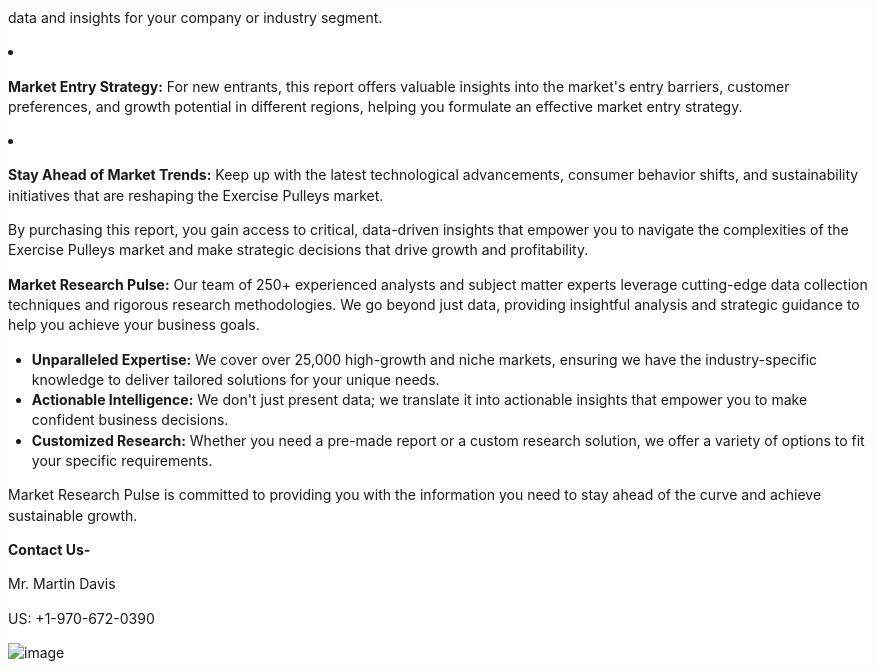 data and insights for your company or industry segment.</p></li><li><p><strong>Market Entry Strategy:</strong> For new entrants, this report offers valuable insights into the market's entry barriers, customer preferences, and growth potential in different regions, helping you formulate an effective market entry strategy.</p></li><li><p><strong>Stay Ahead of Market Trends:</strong> Keep up with the latest technological advancements, consumer behavior shifts, and sustainability initiatives that are reshaping the Exercise Pulleys market.</p></li></ol><p>By purchasing this report, you gain access to critical, data-driven insights that empower you to navigate the complexities of the Exercise Pulleys market and make strategic decisions that drive growth and profitability.</p><p><strong>Market Research Pulse:</strong>&nbsp;Our team of 250+ experienced analysts and subject matter experts leverage cutting-edge data collection techniques and rigorous research methodologies. We go beyond just data, providing insightful analysis and strategic guidance to help you achieve your business goals.</p><ul><li><strong>Unparalleled Expertise:</strong>&nbsp;We cover over 25,000 high-growth and niche markets, ensuring we have the industry-specific knowledge to deliver tailored solutions for your unique needs.</li><li><strong>Actionable Intelligence:</strong>&nbsp;We don't just present data; we translate it into actionable insights that empower you to make confident business decisions.</li><li><strong>Customized Research:</strong>&nbsp;Whether you need a pre-made report or a custom research solution, we offer a variety of options to fit your specific requirements.</li></ul><p>Market Research Pulse is committed to providing you with the information you need to stay ahead of the curve and achieve sustainable growth.</p><p><strong>Contact Us-</strong></p><p>Mr. Martin Davis</p><p>US: +1-970-672-0390</p>
![image](https://github.com/user-attachments/assets/0105b41e-3b44-467f-b16e-7677afce2562)
